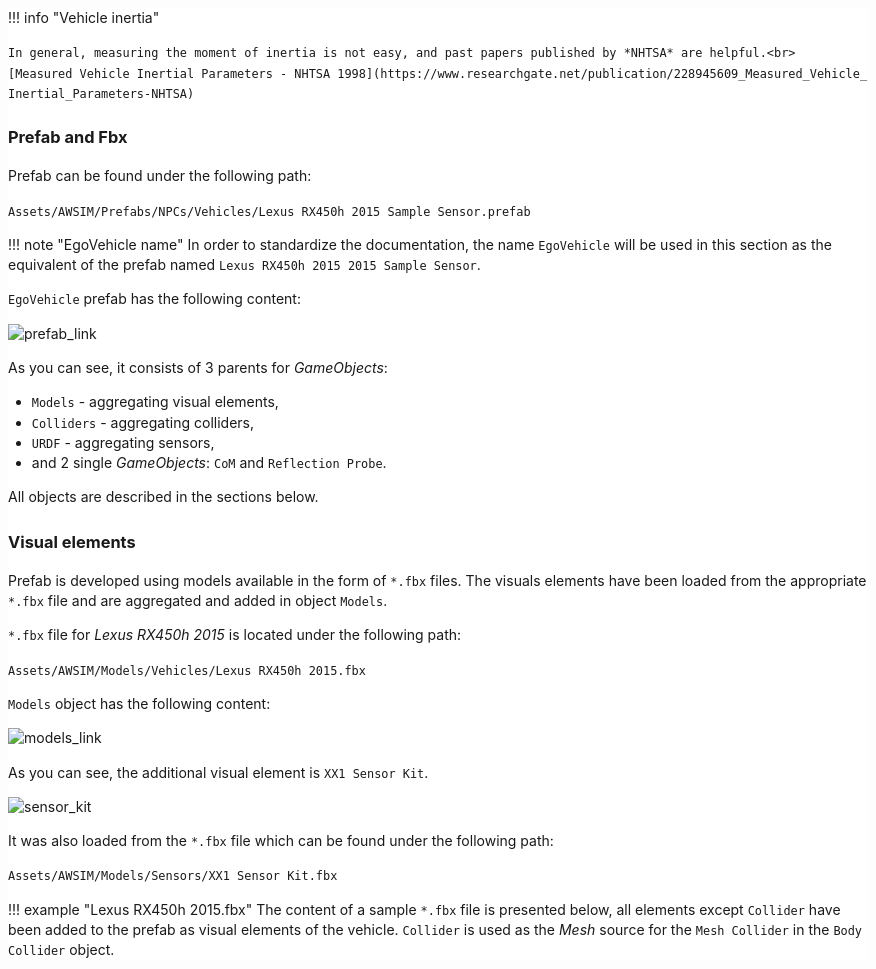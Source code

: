 !!! info "Vehicle inertia"

    In general, measuring the moment of inertia is not easy, and past papers published by *NHTSA* are helpful.<br>
    [Measured Vehicle Inertial Parameters - NHTSA 1998](https://www.researchgate.net/publication/228945609_Measured_Vehicle_Inertial_Parameters-NHTSA)

### Prefab and Fbx
Prefab can be found under the following path:

```
Assets/AWSIM/Prefabs/NPCs/Vehicles/Lexus RX450h 2015 Sample Sensor.prefab
```

!!! note "EgoVehicle name"
    In order to standardize the documentation, the name `EgoVehicle` will be used in this section as the equivalent of the prefab named `Lexus RX450h 2015 2015 Sample Sensor`.

`EgoVehicle` prefab has the following content:

![prefab_link](prefab_link.png)

As you can see, it consists of 3 parents for *GameObjects*:

- `Models` - aggregating visual elements,
- `Colliders` - aggregating colliders,
- `URDF` - aggregating sensors,
- and 2 single *GameObjects*: `CoM` and `Reflection Probe`.

All objects are described in the sections below.

### Visual elements
Prefab is developed using models available in the form of `*.fbx` files.
The visuals elements have been loaded from the appropriate `*.fbx` file and are aggregated and added in object `Models`.

`*.fbx` file for *Lexus RX450h 2015* is located under the following path:

```
Assets/AWSIM/Models/Vehicles/Lexus RX450h 2015.fbx
```

`Models` object has the following content:

![models_link](models_link.png)

As you can see, the additional visual element is `XX1 Sensor Kit`.

![sensor_kit](sensor_kit.png)

It was also loaded from the `*.fbx` file which can be found under the following path:

```
Assets/AWSIM/Models/Sensors/XX1 Sensor Kit.fbx
```

!!! example "Lexus RX450h 2015.fbx"
    The content of a sample `*.fbx` file is presented below, all elements except `Collider` have been added to the prefab as visual elements of the vehicle.
    `Collider` is used as the *Mesh* source for the `Mesh Collider` in the `BodyCollider` object.
